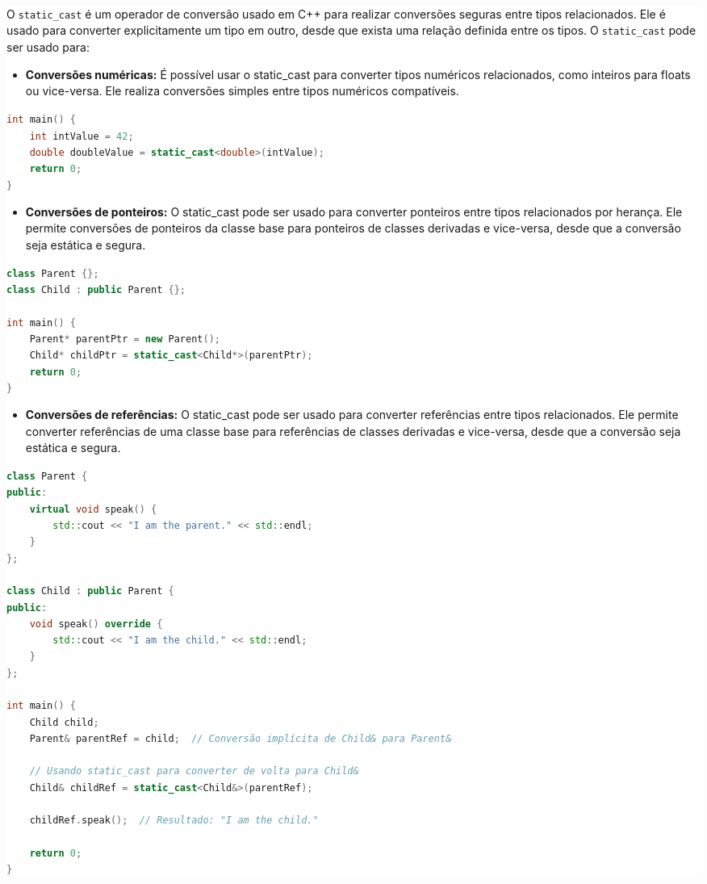 O `static_cast` é um operador de conversão usado em C++ para realizar conversões seguras entre tipos relacionados. Ele é usado para converter explicitamente um tipo em outro, desde que exista uma relação definida entre os tipos. O `static_cast` pode ser usado para:

- **Conversões numéricas:** É possível usar o static_cast para converter tipos numéricos relacionados, como inteiros para floats ou vice-versa. Ele realiza conversões simples entre tipos numéricos compatíveis.

```cpp
int main() {
    int intValue = 42;
    double doubleValue = static_cast<double>(intValue);
    return 0;
}
```

- **Conversões de ponteiros:** O static_cast pode ser usado para converter ponteiros entre tipos relacionados por herança. Ele permite conversões de ponteiros da classe base para ponteiros de classes derivadas e vice-versa, desde que a conversão seja estática e segura.
```cpp
class Parent {};
class Child : public Parent {};

int main() {
    Parent* parentPtr = new Parent();
    Child* childPtr = static_cast<Child*>(parentPtr);
    return 0;
}
```

- **Conversões de referências:** O static_cast pode ser usado para converter referências entre tipos relacionados. Ele permite converter referências de uma classe base para referências de classes derivadas e vice-versa, desde que a conversão seja estática e segura.

```cpp
class Parent {
public:
    virtual void speak() {
        std::cout << "I am the parent." << std::endl;
    }
};

class Child : public Parent {
public:
    void speak() override {
        std::cout << "I am the child." << std::endl;
    }
};

int main() {
    Child child;
    Parent& parentRef = child;  // Conversão implícita de Child& para Parent&
    
    // Usando static_cast para converter de volta para Child&
    Child& childRef = static_cast<Child&>(parentRef);
    
    childRef.speak();  // Resultado: "I am the child."
    
    return 0;
}

```
